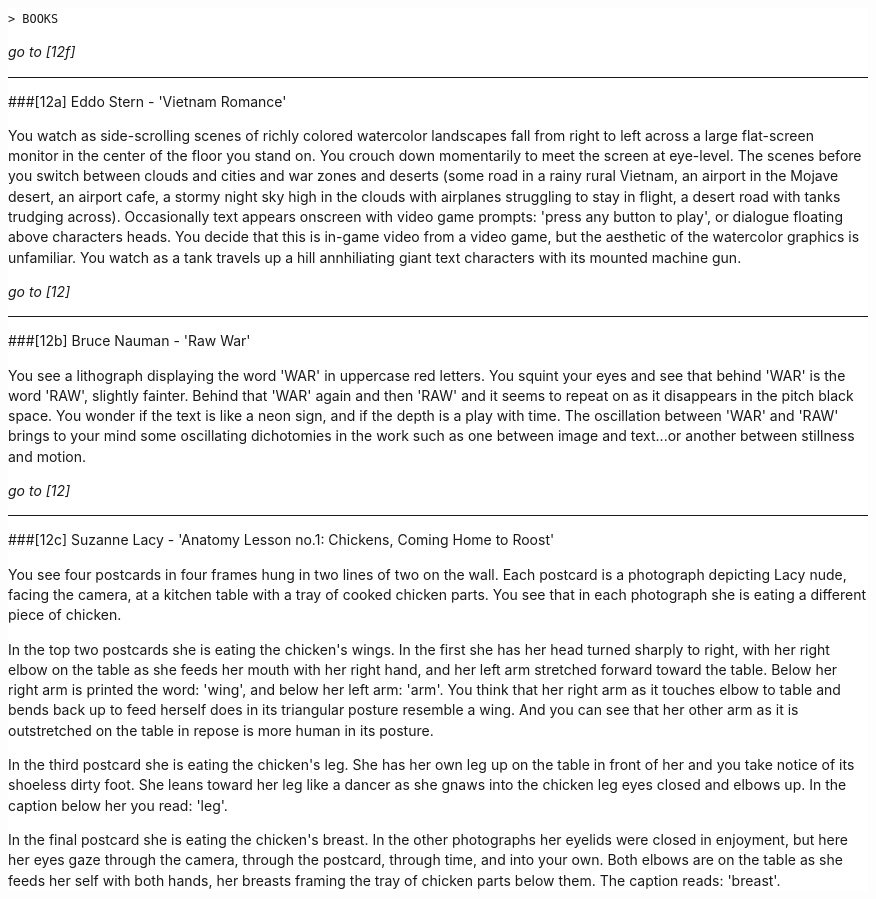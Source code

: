 `> BOOKS`

*go to [12f]*

---

###[12a] Eddo Stern - 'Vietnam Romance'


You watch as side-scrolling scenes of richly colored watercolor landscapes fall from right to left across a large flat-screen monitor in the center of the floor you stand on. You crouch down momentarily to meet the screen at eye-level. The scenes before you switch between clouds and cities and war zones and deserts (some road in a rainy rural Vietnam, an airport in the Mojave desert, an airport cafe, a stormy night sky high in the clouds with airplanes struggling to stay in flight, a desert road with tanks trudging across). Occasionally text appears onscreen with video game prompts: 'press any button to play', or dialogue floating above characters heads. You decide that this is in-game video from a video game, but the aesthetic of the watercolor graphics is unfamiliar. You watch as a tank travels up a hill annhiliating giant text characters with its mounted machine gun.

*go to [12]*

---

###[12b] Bruce Nauman - 'Raw War'


You see a lithograph displaying the word 'WAR' in uppercase red letters.  You squint your eyes and see that behind 'WAR' is the word 'RAW', slightly fainter. Behind that 'WAR' again and then 'RAW' and it seems to repeat on as it disappears in the pitch black space. You wonder if the text is like a neon sign, and if the depth is a play with time. The oscillation between 'WAR' and 'RAW' brings to your mind some oscillating dichotomies in the work such as one between image and text...or another between stillness and motion.

*go to [12]*

---

###[12c] Suzanne Lacy - 'Anatomy Lesson no.1: Chickens, Coming Home to Roost'


You see four postcards in four frames hung in two lines of two on the wall. Each postcard is a photograph depicting Lacy nude, facing the camera, at a kitchen table with a tray of cooked chicken parts.  You see that in each photograph she is eating a different piece of chicken. 

In the top two postcards she is eating the chicken's wings. In the first she has her head turned sharply to right, with her right elbow on the table as she feeds her mouth with her right hand, and her left arm stretched forward toward the table. Below her right arm is printed the word: 'wing', and below her left arm: 'arm'. You think that her right arm as it touches elbow to table and bends back up to feed herself does in its triangular posture resemble a wing. And you can see that her other arm as it is outstretched on the table in repose is more human in its posture.

In the third postcard she is eating the chicken's leg. She has her own leg up on the table in front of her and you take notice of its shoeless dirty foot. She leans toward her leg like a dancer as she gnaws into the chicken leg eyes closed and elbows up. In the caption below her you read: 'leg'.

In the final postcard she is eating the chicken's breast. In the other photographs her eyelids were closed in enjoyment, but here her eyes gaze through the camera, through the postcard, through time, and into your own. Both elbows are on the table as she feeds her self with both hands, her breasts framing the tray of chicken parts below them. The caption reads: 'breast'.
